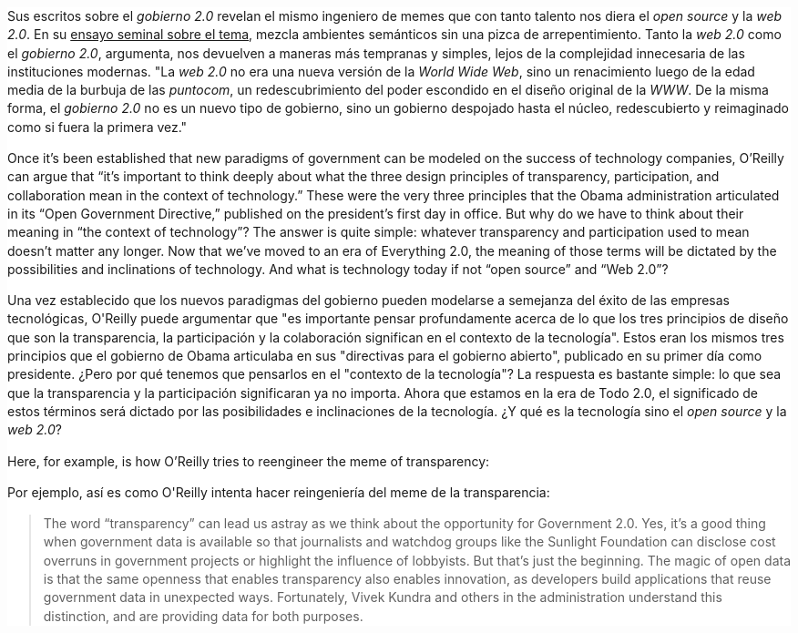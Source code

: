 Sus escritos sobre el _gobierno 2.0_ revelan el mismo ingeniero de memes
que con tanto talento nos diera el _open source_ y la _web 2.0_.  En su
[ensayo seminal sobre el
tema](http://ofps.oreilly.com/titles/9780596804350/defining_government_2_0_lessons_learned_.html),
mezcla ambientes semánticos sin una pizca de arrepentimiento.  Tanto la
_web 2.0_ como el _gobierno 2.0_, argumenta, nos devuelven a maneras más
tempranas y simples, lejos de la complejidad innecesaria de las
instituciones modernas.  "La _web 2.0_ no era una nueva versión de la
_World Wide Web_, sino un renacimiento luego de la edad media de la
burbuja de las _puntocom_, un redescubrimiento del poder escondido en el
diseño original de la _WWW_.  De la misma forma, el _gobierno 2.0_ no es
un nuevo tipo de gobierno, sino un gobierno despojado hasta el núcleo,
redescubierto y reimaginado como si fuera la primera vez."

Once it’s been established that new paradigms of government can be
modeled on the success of technology companies, O’Reilly can argue that
“it’s important to think deeply about what the three design principles
of transparency, participation, and collaboration mean in the context of
technology.” These were the very three principles that the Obama
administration articulated in its “Open Government Directive,” published
on the president’s first day in office. But why do we have to think
about their meaning in “the context of technology”? The answer is quite
simple: whatever transparency and participation used to mean doesn’t
matter any longer. Now that we’ve moved to an era of Everything 2.0, the
meaning of those terms will be dictated by the possibilities and
inclinations of technology. And what is technology today if not “open
source” and “Web 2.0”?

Una vez establecido que los nuevos paradigmas del gobierno pueden
modelarse a semejanza del éxito de las empresas tecnológicas, O'Reilly
puede argumentar que "es importante pensar profundamente acerca de lo
que los tres principios de diseño que son la transparencia, la
participación y la colaboración significan en el contexto de la
tecnología".  Estos eran los mismos tres principios que el gobierno de
Obama articulaba en sus "directivas para el gobierno abierto", publicado
en su primer día como presidente.  ¿Pero por qué tenemos que pensarlos
en el "contexto de la tecnología"?  La respuesta es bastante simple: lo
que sea que la transparencia y la participación significaran ya no
importa.  Ahora que estamos en la era de Todo 2.0, el significado de
estos términos será dictado por las posibilidades e inclinaciones de la
tecnología.  ¿Y qué es la tecnología sino el _open source_ y la _web
2.0_?

Here, for example, is how O’Reilly tries to reengineer the meme of
transparency:

Por ejemplo, así es como O'Reilly intenta hacer reingeniería del meme de
la transparencia:

> The word “transparency” can lead us astray as we think about the
> opportunity for Government 2.0. Yes, it’s a good thing when government
> data is available so that journalists and watchdog groups like the
> Sunlight Foundation can disclose cost overruns in government projects
> or highlight the influence of lobbyists. But that’s just the
> beginning. The magic of open data is that the same openness that
> enables transparency also enables innovation, as developers build
> applications that reuse government data in unexpected ways.
> Fortunately, Vivek Kundra and others in the administration understand
> this distinction, and are providing data for both purposes.
